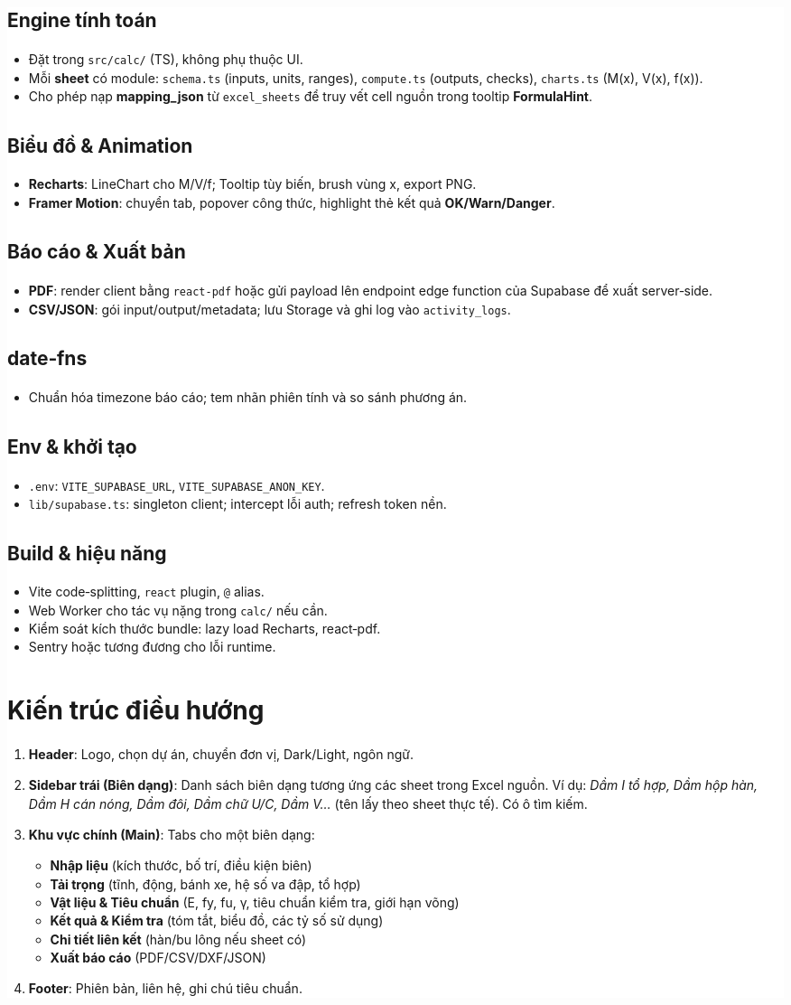 ## Engine tính toán

* Đặt trong `src/calc/` (TS), không phụ thuộc UI.
* Mỗi **sheet** có module: `schema.ts` (inputs, units, ranges), `compute.ts` (outputs, checks), `charts.ts` (M(x), V(x), f(x)).
* Cho phép nạp **mapping\_json** từ `excel_sheets` để truy vết cell nguồn trong tooltip **FormulaHint**.

## Biểu đồ & Animation

* **Recharts**: LineChart cho M/V/f; Tooltip tùy biến, brush vùng x, export PNG.
* **Framer Motion**: chuyển tab, popover công thức, highlight thẻ kết quả **OK/Warn/Danger**.

## Báo cáo & Xuất bản

* **PDF**: render client bằng `react-pdf` hoặc gửi payload lên endpoint edge function của Supabase để xuất server‑side.
* **CSV/JSON**: gói input/output/metadata; lưu Storage và ghi log vào `activity_logs`.

## date‑fns

* Chuẩn hóa timezone báo cáo; tem nhãn phiên tính và so sánh phương án.

## Env & khởi tạo

* `.env`: `VITE_SUPABASE_URL`, `VITE_SUPABASE_ANON_KEY`.
* `lib/supabase.ts`: singleton client; intercept lỗi auth; refresh token nền.

## Build & hiệu năng

* Vite code‑splitting, `react` plugin, `@` alias.
* Web Worker cho tác vụ nặng trong `calc/` nếu cần.
* Kiểm soát kích thước bundle: lazy load Recharts, react‑pdf.
* Sentry hoặc tương đương cho lỗi runtime.

# Kiến trúc điều hướng

1. **Header**: Logo, chọn dự án, chuyển đơn vị, Dark/Light, ngôn ngữ.
2. **Sidebar trái (Biên dạng)**: Danh sách biên dạng tương ứng các sheet trong Excel nguồn. Ví dụ: *Dầm I tổ hợp, Dầm hộp hàn, Dầm H cán nóng, Dầm đôi, Dầm chữ U/C, Dầm V…* (tên lấy theo sheet thực tế). Có ô tìm kiếm.
3. **Khu vực chính (Main)**: Tabs cho một biên dạng:

   * **Nhập liệu** (kích thước, bố trí, điều kiện biên)
   * **Tải trọng** (tĩnh, động, bánh xe, hệ số va đập, tổ hợp)
   * **Vật liệu & Tiêu chuẩn** (E, fy, fu, γ, tiêu chuẩn kiểm tra, giới hạn võng)
   * **Kết quả & Kiểm tra** (tóm tắt, biểu đồ, các tỷ số sử dụng)
   * **Chi tiết liên kết** (hàn/bu lông nếu sheet có)
   * **Xuất báo cáo** (PDF/CSV/DXF/JSON)
4. **Footer**: Phiên bản, liên hệ, ghi chú tiêu chuẩn.
